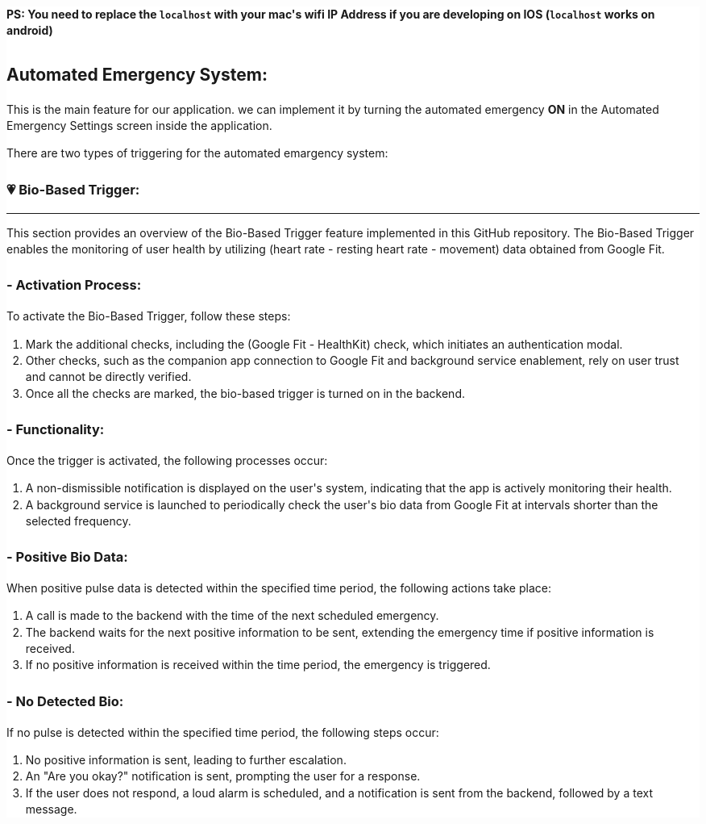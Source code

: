 **PS: You need to replace the `localhost` with your mac's wifi IP Address if you are developing on IOS (`localhost` works on android)**

## Automated Emergency System:

This is the main feature for our application. we can implement it by turning the automated emergency **ON** in the Automated Emergency Settings screen inside the application.

There are two types of triggering for the automated emargency system:

### 💗 Bio-Based Trigger:

---

This section provides an overview of the Bio-Based Trigger feature implemented in this GitHub repository. The Bio-Based Trigger enables the monitoring of user health by utilizing (heart rate - resting heart rate - movement) data obtained from Google Fit.

### - Activation Process:

To activate the Bio-Based Trigger, follow these steps:

1. Mark the additional checks, including the (Google Fit - HealthKit) check, which initiates an authentication modal.
2. Other checks, such as the companion app connection to Google Fit and background service enablement, rely on user trust and cannot be directly verified.
3. Once all the checks are marked, the bio-based trigger is turned on in the backend.

### - Functionality:

Once the trigger is activated, the following processes occur:

1. A non-dismissible notification is displayed on the user's system, indicating that the app is actively monitoring their health.
2. A background service is launched to periodically check the user's bio data from Google Fit at intervals shorter than the selected frequency.

### - Positive Bio Data:

When positive pulse data is detected within the specified time period, the following actions take place:

1. A call is made to the backend with the time of the next scheduled emergency.
2. The backend waits for the next positive information to be sent, extending the emergency time if positive information is received.
3. If no positive information is received within the time period, the emergency is triggered.

### - No Detected Bio:

If no pulse is detected within the specified time period, the following steps occur:

1. No positive information is sent, leading to further escalation.
2. An "Are you okay?" notification is sent, prompting the user for a response.
3. If the user does not respond, a loud alarm is scheduled, and a notification is sent from the backend, followed by a text message.
